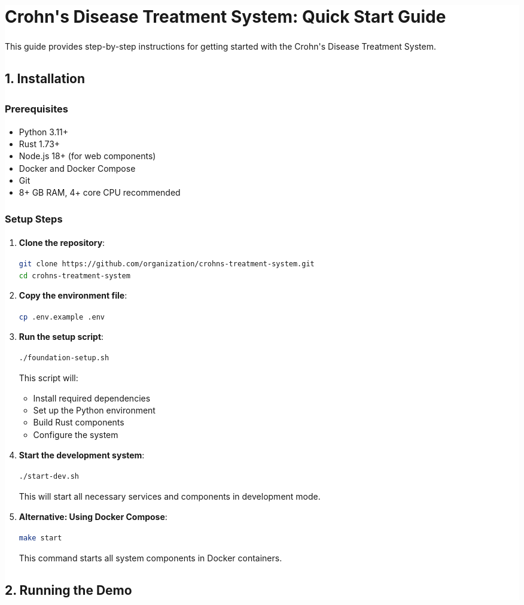 # Crohn's Disease Treatment System: Quick Start Guide

This guide provides step-by-step instructions for getting started with the Crohn's Disease Treatment System.

## 1. Installation

### Prerequisites

- Python 3.11+
- Rust 1.73+
- Node.js 18+ (for web components)
- Docker and Docker Compose
- Git
- 8+ GB RAM, 4+ core CPU recommended

### Setup Steps

1. **Clone the repository**:
   ```bash
   git clone https://github.com/organization/crohns-treatment-system.git
   cd crohns-treatment-system
   ```

2. **Copy the environment file**:
   ```bash
   cp .env.example .env
   ```

3. **Run the setup script**:
   ```bash
   ./foundation-setup.sh
   ```
   This script will:
   - Install required dependencies
   - Set up the Python environment
   - Build Rust components
   - Configure the system

4. **Start the development system**:
   ```bash
   ./start-dev.sh
   ```
   This will start all necessary services and components in development mode.

5. **Alternative: Using Docker Compose**:
   ```bash
   make start
   ```
   This command starts all system components in Docker containers.

## 2. Running the Demo
